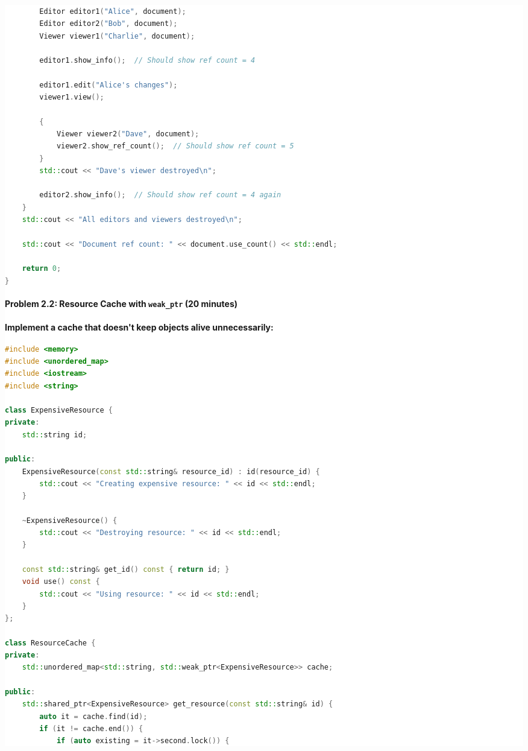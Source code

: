 ```cpp
        Editor editor1("Alice", document);
        Editor editor2("Bob", document);
        Viewer viewer1("Charlie", document);
        
        editor1.show_info();  // Should show ref count = 4
        
        editor1.edit("Alice's changes");
        viewer1.view();
        
        {
            Viewer viewer2("Dave", document);
            viewer2.show_ref_count();  // Should show ref count = 5
        }
        std::cout << "Dave's viewer destroyed\n";
        
        editor2.show_info();  // Should show ref count = 4 again
    }
    std::cout << "All editors and viewers destroyed\n";
    
    std::cout << "Document ref count: " << document.use_count() << std::endl;
    
    return 0;
}
```

#### Problem 2.2: Resource Cache with `weak_ptr` (20 minutes)

**Implement a cache that doesn't keep objects alive unnecessarily:**

```cpp
#include <memory>
#include <unordered_map>
#include <iostream>
#include <string>

class ExpensiveResource {
private:
    std::string id;
    
public:
    ExpensiveResource(const std::string& resource_id) : id(resource_id) {
        std::cout << "Creating expensive resource: " << id << std::endl;
    }
    
    ~ExpensiveResource() {
        std::cout << "Destroying resource: " << id << std::endl;
    }
    
    const std::string& get_id() const { return id; }
    void use() const {
        std::cout << "Using resource: " << id << std::endl;
    }
};

class ResourceCache {
private:
    std::unordered_map<std::string, std::weak_ptr<ExpensiveResource>> cache;
    
public:
    std::shared_ptr<ExpensiveResource> get_resource(const std::string& id) {
        auto it = cache.find(id);
        if (it != cache.end()) {
            if (auto existing = it->second.lock()) {
```